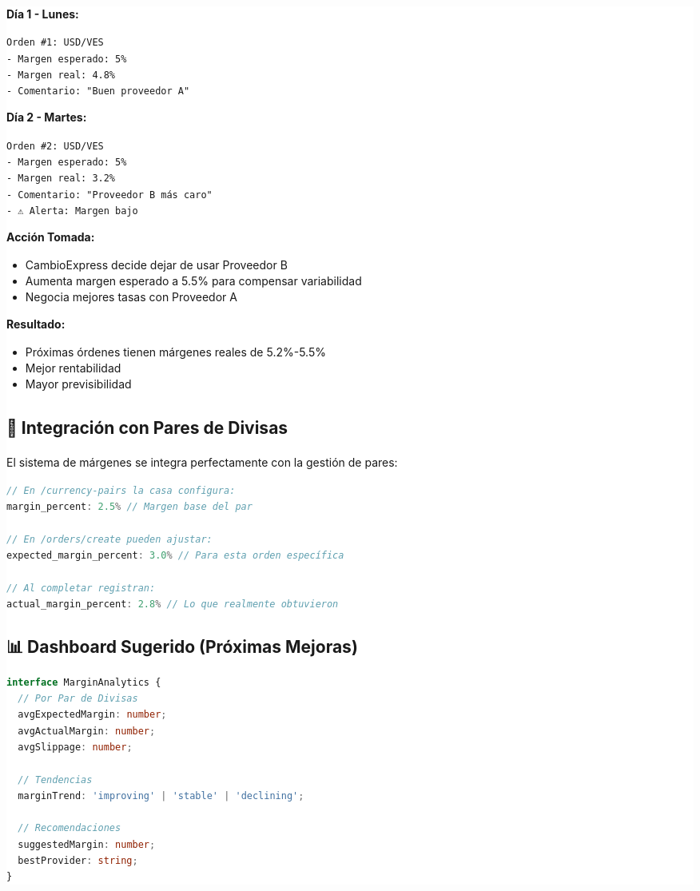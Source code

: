 **Día 1 - Lunes:**
```
Orden #1: USD/VES
- Margen esperado: 5%
- Margen real: 4.8%
- Comentario: "Buen proveedor A"
```

**Día 2 - Martes:**
```
Orden #2: USD/VES  
- Margen esperado: 5%
- Margen real: 3.2%
- Comentario: "Proveedor B más caro"
- ⚠️ Alerta: Margen bajo
```

**Acción Tomada:**
- CambioExpress decide dejar de usar Proveedor B
- Aumenta margen esperado a 5.5% para compensar variabilidad
- Negocia mejores tasas con Proveedor A

**Resultado:**
- Próximas órdenes tienen márgenes reales de 5.2%-5.5%
- Mejor rentabilidad
- Mayor previsibilidad

## 🔄 Integración con Pares de Divisas

El sistema de márgenes se integra perfectamente con la gestión de pares:

```typescript
// En /currency-pairs la casa configura:
margin_percent: 2.5% // Margen base del par

// En /orders/create pueden ajustar:
expected_margin_percent: 3.0% // Para esta orden específica

// Al completar registran:
actual_margin_percent: 2.8% // Lo que realmente obtuvieron
```

## 📊 Dashboard Sugerido (Próximas Mejoras)

```typescript
interface MarginAnalytics {
  // Por Par de Divisas
  avgExpectedMargin: number;
  avgActualMargin: number;
  avgSlippage: number;
  
  // Tendencias
  marginTrend: 'improving' | 'stable' | 'declining';
  
  // Recomendaciones
  suggestedMargin: number;
  bestProvider: string;
}
```
